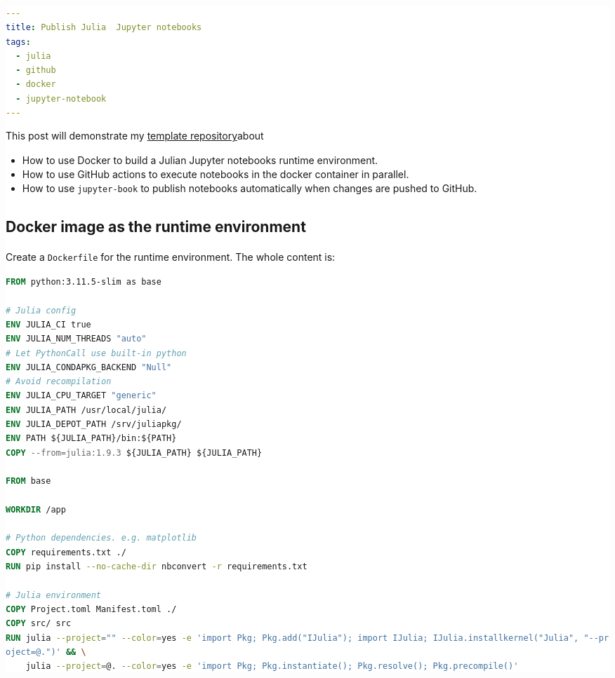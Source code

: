 ```yaml
---
title: Publish Julia  Jupyter notebooks
tags:
  - julia
  - github
  - docker
  - jupyter-notebook
---
```

This post will demonstrate my [template repository](https://github.com/sosiristseng/template-juliabook)about

- How to use Docker to build a Julian Jupyter notebooks runtime environment.
- How to use GitHub actions to execute notebooks in the docker container in parallel.
- How to use `jupyter-book` to publish notebooks automatically when changes are pushed to GitHub.
## Docker image as the runtime environment

Create a `Dockerfile` for the runtime environment. The whole content is:

```dockerfile title=".github/Dockerfile"
FROM python:3.11.5-slim as base

# Julia config
ENV JULIA_CI true
ENV JULIA_NUM_THREADS "auto"
# Let PythonCall use built-in python
ENV JULIA_CONDAPKG_BACKEND "Null"
# Avoid recompilation
ENV JULIA_CPU_TARGET "generic"
ENV JULIA_PATH /usr/local/julia/
ENV JULIA_DEPOT_PATH /srv/juliapkg/
ENV PATH ${JULIA_PATH}/bin:${PATH}
COPY --from=julia:1.9.3 ${JULIA_PATH} ${JULIA_PATH}

FROM base

WORKDIR /app

# Python dependencies. e.g. matplotlib
COPY requirements.txt ./
RUN pip install --no-cache-dir nbconvert -r requirements.txt

# Julia environment
COPY Project.toml Manifest.toml ./
COPY src/ src
RUN julia --project="" --color=yes -e 'import Pkg; Pkg.add("IJulia"); import IJulia; IJulia.installkernel("Julia", "--project=@.")' && \
    julia --project=@. --color=yes -e 'import Pkg; Pkg.instantiate(); Pkg.resolve(); Pkg.precompile()'
```
